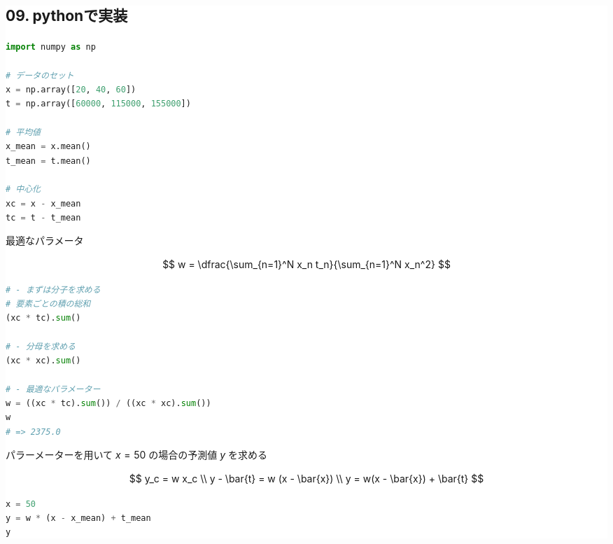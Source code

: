 ## 09. pythonで実装

```python
import numpy as np

# データのセット
x = np.array([20, 40, 60])
t = np.array([60000, 115000, 155000])

# 平均値
x_mean = x.mean()
t_mean = t.mean()

# 中心化
xc = x - x_mean
tc = t - t_mean
```

最適なパラメータ

$$
w = \dfrac{\sum_{n=1}^N x_n t_n}{\sum_{n=1}^N x_n^2}
$$

```python
# - まずは分子を求める
# 要素ごとの積の総和
(xc * tc).sum()

# - 分母を求める
(xc * xc).sum()

# - 最適なパラメーター
w = ((xc * tc).sum()) / ((xc * xc).sum())
w
# => 2375.0
```

パラーメーターを用いて $x = 50$ の場合の予測値 $y$ を求める

$$
y_c = w x_c \\
y - \bar{t} = w (x - \bar{x}) \\
y = w(x - \bar{x}) + \bar{t}
$$

```python
x = 50
y = w * (x - x_mean) + t_mean
y
```